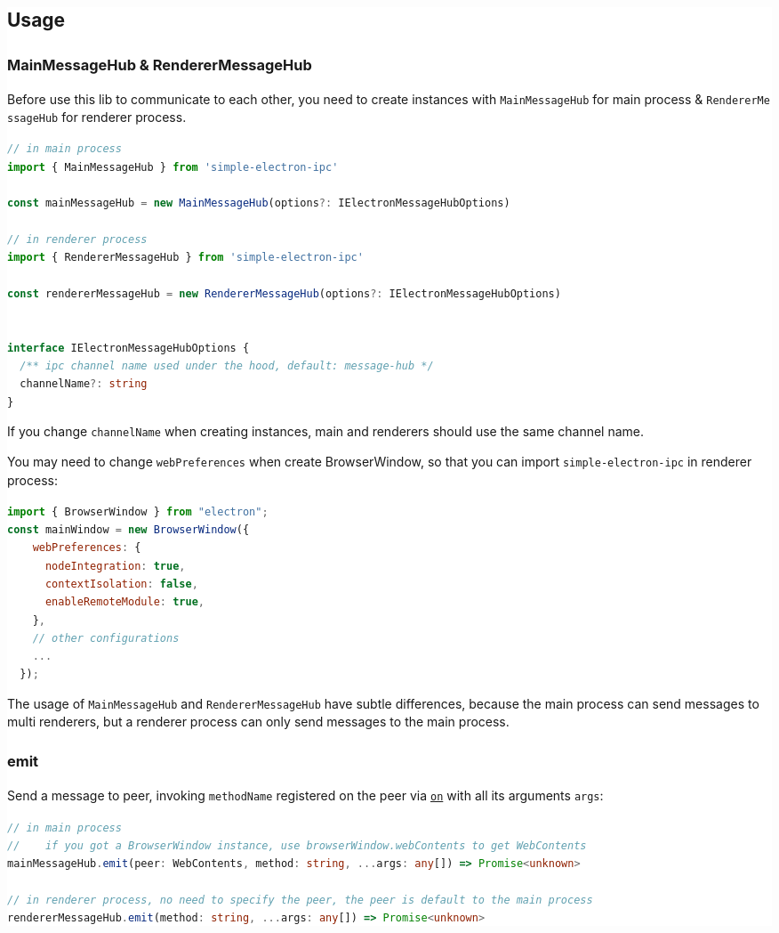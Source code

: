## Usage
### MainMessageHub & RendererMessageHub
Before use this lib to communicate to each other, you need to create instances with `MainMessageHub` for main process & `RendererMessageHub` for renderer process.


```ts
// in main process
import { MainMessageHub } from 'simple-electron-ipc'

const mainMessageHub = new MainMessageHub(options?: IElectronMessageHubOptions)

// in renderer process
import { RendererMessageHub } from 'simple-electron-ipc'

const rendererMessageHub = new RendererMessageHub(options?: IElectronMessageHubOptions)


interface IElectronMessageHubOptions {
  /** ipc channel name used under the hood, default: message-hub */
  channelName?: string
}
```

If you change `channelName` when creating instances, main and renderers should use the same channel name.

You may need to change `webPreferences` when create BrowserWindow, so that you can import `simple-electron-ipc` in renderer process:
```js
import { BrowserWindow } from "electron";
const mainWindow = new BrowserWindow({
    webPreferences: {
      nodeIntegration: true,
      contextIsolation: false,
      enableRemoteModule: true,
    },
    // other configurations
    ...
  });
```

The usage of `MainMessageHub` and `RendererMessageHub` have subtle differences, because the main process can send messages to multi renderers, but a renderer process can only send messages to the main process.


### emit
Send a message to peer, invoking `methodName` registered on the peer via [`on`](#on) with all its arguments `args`:

```ts
// in main process
//    if you got a BrowserWindow instance, use browserWindow.webContents to get WebContents
mainMessageHub.emit(peer: WebContents, method: string, ...args: any[]) => Promise<unknown>

// in renderer process, no need to specify the peer, the peer is default to the main process
rendererMessageHub.emit(method: string, ...args: any[]) => Promise<unknown>
```
